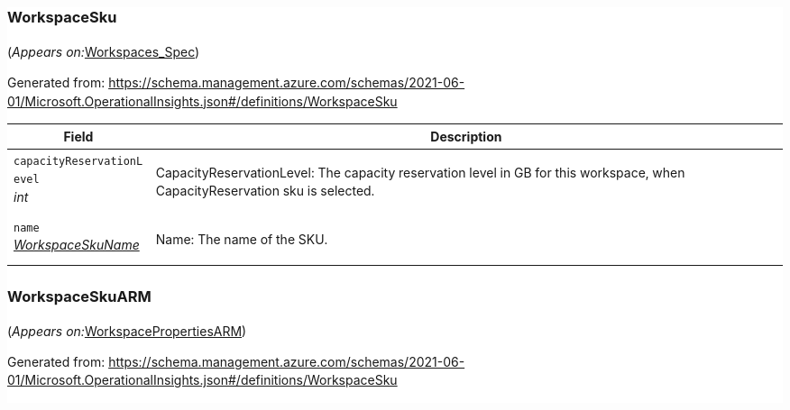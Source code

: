 </td>
</tr>
</tbody>
</table>
<h3 id="operationalinsights.azure.com/v1alpha1api20210601.WorkspaceSku">WorkspaceSku
</h3>
<p>
(<em>Appears on:</em><a href="#operationalinsights.azure.com/v1alpha1api20210601.Workspaces_Spec">Workspaces_Spec</a>)
</p>
<div>
<p>Generated from: <a href="https://schema.management.azure.com/schemas/2021-06-01/Microsoft.OperationalInsights.json#/definitions/WorkspaceSku">https://schema.management.azure.com/schemas/2021-06-01/Microsoft.OperationalInsights.json#/definitions/WorkspaceSku</a></p>
</div>
<table>
<thead>
<tr>
<th>Field</th>
<th>Description</th>
</tr>
</thead>
<tbody>
<tr>
<td>
<code>capacityReservationLevel</code><br/>
<em>
int
</em>
</td>
<td>
<p>CapacityReservationLevel: The capacity reservation level in GB for this workspace, when CapacityReservation sku is
selected.</p>
</td>
</tr>
<tr>
<td>
<code>name</code><br/>
<em>
<a href="#operationalinsights.azure.com/v1alpha1api20210601.WorkspaceSkuName">
WorkspaceSkuName
</a>
</em>
</td>
<td>
<p>Name: The name of the SKU.</p>
</td>
</tr>
</tbody>
</table>
<h3 id="operationalinsights.azure.com/v1alpha1api20210601.WorkspaceSkuARM">WorkspaceSkuARM
</h3>
<p>
(<em>Appears on:</em><a href="#operationalinsights.azure.com/v1alpha1api20210601.WorkspacePropertiesARM">WorkspacePropertiesARM</a>)
</p>
<div>
<p>Generated from: <a href="https://schema.management.azure.com/schemas/2021-06-01/Microsoft.OperationalInsights.json#/definitions/WorkspaceSku">https://schema.management.azure.com/schemas/2021-06-01/Microsoft.OperationalInsights.json#/definitions/WorkspaceSku</a></p>
</div>
<table>
<thead>